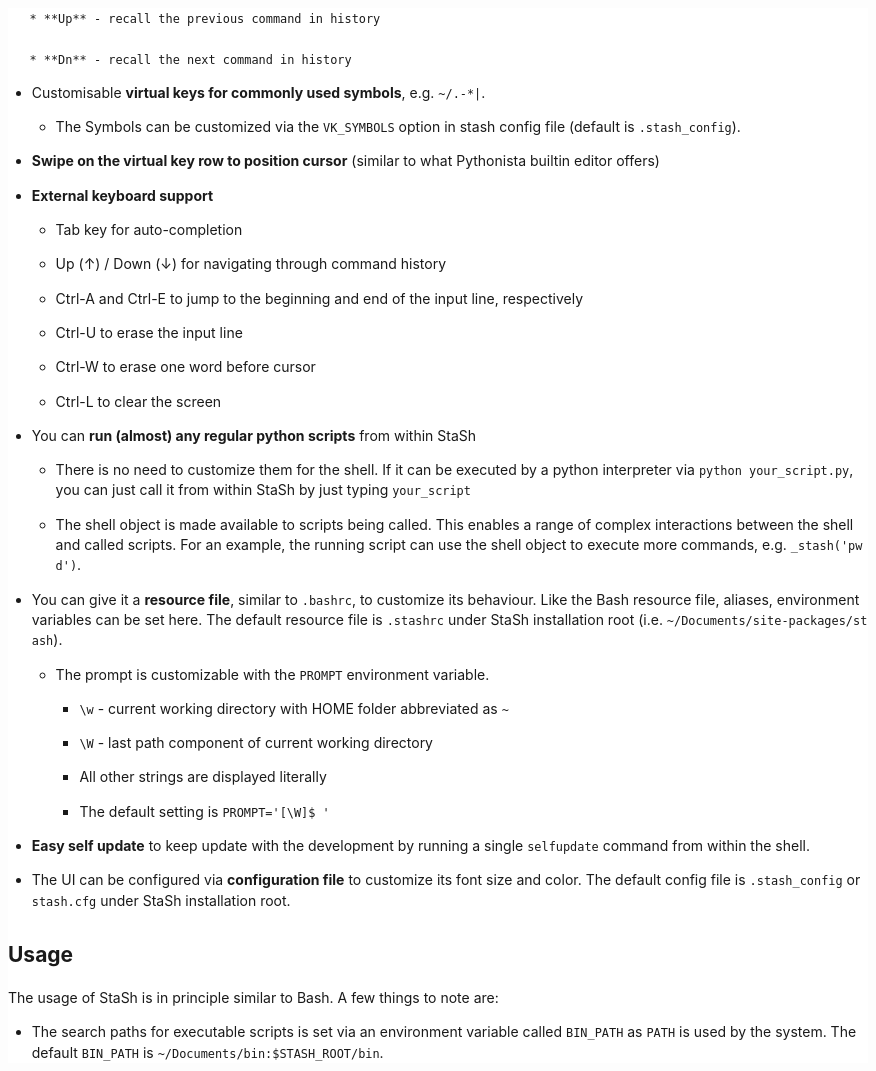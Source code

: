        * **Up** - recall the previous command in history

       * **Dn** - recall the next command in history

   * Customisable **virtual keys for commonly used symbols**, e.g. `~/.-*|`.

       * The Symbols can be customized via the `VK_SYMBOLS` option in stash config file (default is `.stash_config`).

* **Swipe on the virtual key row to position cursor** (similar to what Pythonista builtin editor offers)

* **External keyboard support**

	* Tab key for auto-completion

	* Up (↑) / Down (↓) for navigating through command history

	* Ctrl-A and Ctrl-E to jump to the beginning and end of the input line, respectively

	* Ctrl-U to erase the input line

	* Ctrl-W to erase one word before cursor

	* Ctrl-L to clear the screen

* You can **run (almost) any regular python scripts** from within StaSh

   * There is no need to customize them for the shell. If it can be executed by a python interpreter via `python your_script.py`, you can just call it from within StaSh by just typing `your_script`

   * The shell object is made available to scripts being called. This enables a range of complex interactions between the shell and called scripts. For an example, the running script can use the shell object to execute more commands, e.g. `_stash('pwd')`.

* You can give it a **resource file**, similar to `.bashrc`, to customize its behaviour. Like the Bash resource file, aliases, environment variables can be set here. The default resource file is `.stashrc` under StaSh installation root (i.e. `~/Documents/site-packages/stash`).

   * The prompt is customizable with the `PROMPT` environment variable.

       * `\w` - current working directory with HOME folder abbreviated as `~`

       * `\W` - last path component of current working directory

       * All other strings are displayed literally

       * The default setting is `PROMPT='[\W]$ '`

* **Easy self update** to keep update with the development by running a single `selfupdate` command from within the shell.

* The UI can be configured via **configuration file** to customize its font size and color. The default config file is `.stash_config` or `stash.cfg` under StaSh installation root.


## Usage

The usage of StaSh is in principle similar to Bash. A few things to note are:

* The search paths for executable scripts is set via an environment variable called `BIN_PATH` as `PATH` is used by the system. The default `BIN_PATH` is `~/Documents/bin:$STASH_ROOT/bin`.
